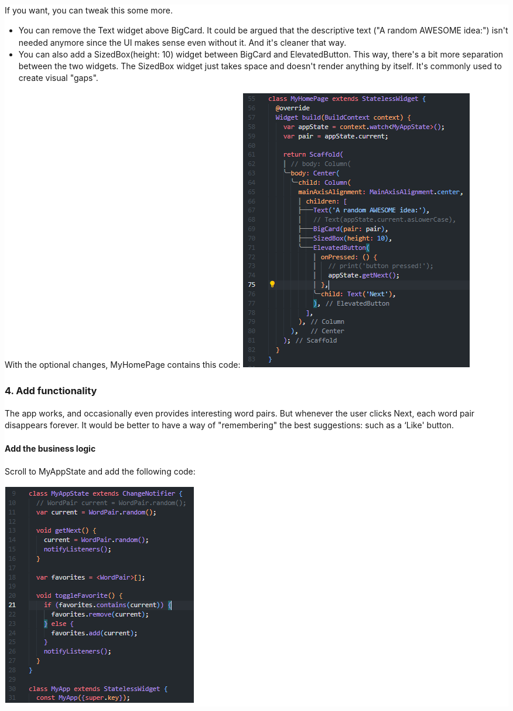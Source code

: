 If you want, you can tweak this some more.

- You can remove the Text widget above BigCard. It could be argued that the descriptive text ("A random AWESOME idea:") isn't needed anymore since the UI makes sense even without it. And it's cleaner that way.
- You can also add a SizedBox(height: 10) widget between BigCard and ElevatedButton. This way, there's a bit more separation between the two widgets. The SizedBox widget just takes space and doesn't render anything by itself. It's commonly used to create visual "gaps".

With the optional changes, MyHomePage contains this code:
![Pertanyaan 4](assets/image/Pertanyaan4/Praktikum5/Langkah8.png)

### 4. Add functionality
The app works, and occasionally even provides interesting word pairs. But whenever the user clicks Next, each word pair disappears forever. It would be better to have a way of "remembering" the best suggestions: such as a ‘Like' button.

#### Add the business logic
Scroll to MyAppState and add the following code:

![Pertanyaan 4](assets/image/Pertanyaan4/Praktikum6/Langkah9.png)
